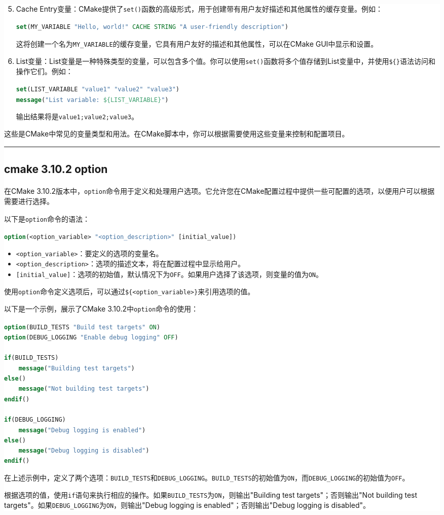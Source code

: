5. Cache Entry变量：CMake提供了`set()`函数的高级形式，用于创建带有用户友好描述和其他属性的缓存变量。例如：

   ```cmake
   set(MY_VARIABLE "Hello, world!" CACHE STRING "A user-friendly description")
   ```

   这将创建一个名为`MY_VARIABLE`的缓存变量，它具有用户友好的描述和其他属性，可以在CMake GUI中显示和设置。

6. List变量：List变量是一种特殊类型的变量，可以包含多个值。你可以使用`set()`函数将多个值存储到List变量中，并使用`${}`语法访问和操作它们。例如：

   ```cmake
   set(LIST_VARIABLE "value1" "value2" "value3")
   message("List variable: ${LIST_VARIABLE}")
   ```

   输出结果将是`value1;value2;value3`。

这些是CMake中常见的变量类型和用法。在CMake脚本中，你可以根据需要使用这些变量来控制和配置项目。

---

## cmake 3.10.2 option

在CMake 3.10.2版本中，`option`命令用于定义和处理用户选项。它允许您在CMake配置过程中提供一些可配置的选项，以便用户可以根据需要进行选择。

以下是`option`命令的语法：

```cmake
option(<option_variable> "<option_description>" [initial_value])
```

- `<option_variable>`：要定义的选项的变量名。
- `<option_description>`：选项的描述文本，将在配置过程中显示给用户。
- `[initial_value]`：选项的初始值，默认情况下为`OFF`。如果用户选择了该选项，则变量的值为`ON`。

使用`option`命令定义选项后，可以通过`${<option_variable>}`来引用选项的值。

以下是一个示例，展示了CMake 3.10.2中`option`命令的使用：

```cmake
option(BUILD_TESTS "Build test targets" ON)
option(DEBUG_LOGGING "Enable debug logging" OFF)

if(BUILD_TESTS)
    message("Building test targets")
else()
    message("Not building test targets")
endif()

if(DEBUG_LOGGING)
    message("Debug logging is enabled")
else()
    message("Debug logging is disabled")
endif()
```

在上述示例中，定义了两个选项：`BUILD_TESTS`和`DEBUG_LOGGING`。`BUILD_TESTS`的初始值为`ON`，而`DEBUG_LOGGING`的初始值为`OFF`。

根据选项的值，使用`if`语句来执行相应的操作。如果`BUILD_TESTS`为`ON`，则输出"Building test targets"；否则输出"Not building test targets"。如果`DEBUG_LOGGING`为`ON`，则输出"Debug logging is enabled"；否则输出"Debug logging is disabled"。
